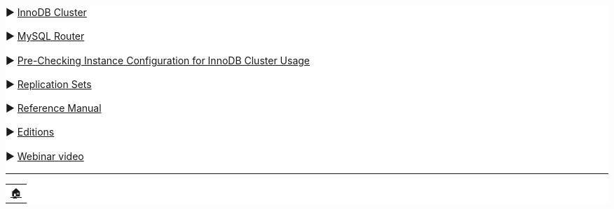 
▶️ [InnoDB Cluster](https://dev.mysql.com/doc/mysql-shell/9.1/en/mysql-innodb-cluster.html)

▶️ [MySQL Router](https://dev.mysql.com/doc/mysql-router/9.1/en/)

▶️ [Pre-Checking Instance Configuration for InnoDB Cluster Usage](https://dev.mysql.com/doc/mysql-shell/9.1/en/check-instance-configuration.html)

▶️ [Replication Sets](https://dev.mysql.com/doc/mysql-shell/9.1/en/mysql-innodb-replicaset.html)

▶️ [Reference Manual](https://dev.mysql.com/doc/refman/9.1/en/)

▶️ [Editions](https://www.mysql.com/products/)

▶️ [Webinar video](https://videohub.oracle.com/media/1_vj1szanj?elq_mid=260180&sh=2921302135303121362431233130343135302622232632252136323430283323&cmid=DEVT240916P00006C00002)

---
<table>
<tr style="border: 0px transparent">
	<td style="border: 0px transparent"><a href="../README.md" title="home">🏠</a></td>
</tr>
</tr>

</table>
